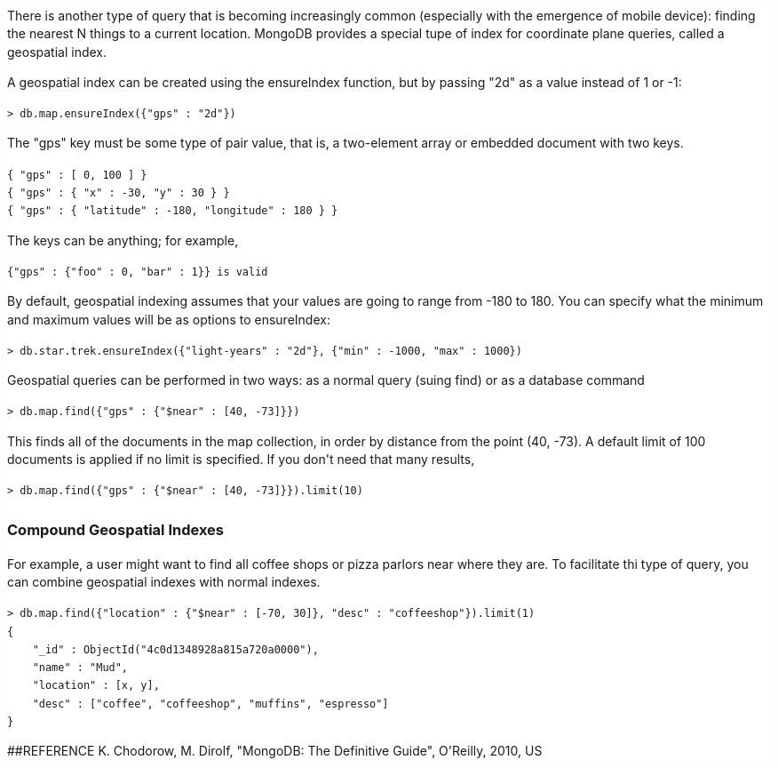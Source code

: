 There is another type of query that is becoming increasingly common (especially with the emergence of mobile device): finding the nearest N things to a current location. MongoDB provides a special tupe of index for coordinate plane queries, called a geospatial index.

A geospatial index can be created using the ensureIndex function, but by passing "2d" as a value instead of 1 or -1:
	
	> db.map.ensureIndex({"gps" : "2d"})
The "gps" key must be some type of pair value, that is, a two-element array or embedded document with two keys.

	{ "gps" : [ 0, 100 ] }
	{ "gps" : { "x" : -30, "y" : 30 } }
	{ "gps" : { "latitude" : -180, "longitude" : 180 } }
The keys can be anything; for example,
	
	{"gps" : {"foo" : 0, "bar" : 1}} is valid

By default, geospatial indexing assumes that your values are going to range from -180 to 180. You can specify what the minimum and maximum values will be as options to ensureIndex:

	> db.star.trek.ensureIndex({"light-years" : "2d"}, {"min" : -1000, "max" : 1000})

Geospatial queries can be performed in two ways: as a normal query (suing find) or as a database command

	> db.map.find({"gps" : {"$near" : [40, -73]}})
This finds all of the documents in the map collection, in order by distance from the point (40, -73). A default limit of 100 documents is applied if no limit is specified. If you don't need that many results,

	> db.map.find({"gps" : {"$near" : [40, -73]}}).limit(10)

### Compound Geospatial Indexes

For example, a user might want to find all coffee shops or pizza parlors near where they are. To facilitate thi type of query, you can combine geospatial indexes with normal indexes.

	> db.map.find({"location" : {"$near" : [-70, 30]}, "desc" : "coffeeshop"}).limit(1)
	{
		"_id" : ObjectId("4c0d1348928a815a720a0000"),
		"name" : "Mud",
		"location" : [x, y],
		"desc" : ["coffee", "coffeeshop", "muffins", "espresso"]
	}


##REFERENCE
K. Chodorow, M. Dirolf, "MongoDB: The Definitive Guide", O'Reilly, 2010, US


